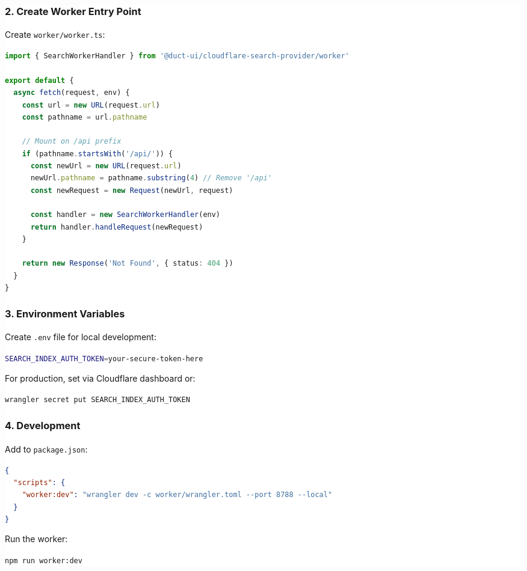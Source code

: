 
### 2. Create Worker Entry Point

Create `worker/worker.ts`:

```typescript
import { SearchWorkerHandler } from '@duct-ui/cloudflare-search-provider/worker'

export default {
  async fetch(request, env) {
    const url = new URL(request.url)
    const pathname = url.pathname
    
    // Mount on /api prefix
    if (pathname.startsWith('/api/')) {
      const newUrl = new URL(request.url)
      newUrl.pathname = pathname.substring(4) // Remove '/api'
      const newRequest = new Request(newUrl, request)
      
      const handler = new SearchWorkerHandler(env)
      return handler.handleRequest(newRequest)
    }
    
    return new Response('Not Found', { status: 404 })
  }
}
```

### 3. Environment Variables

Create `.env` file for local development:

```bash
SEARCH_INDEX_AUTH_TOKEN=your-secure-token-here
```

For production, set via Cloudflare dashboard or:
```bash
wrangler secret put SEARCH_INDEX_AUTH_TOKEN
```

### 4. Development

Add to `package.json`:

```json
{
  "scripts": {
    "worker:dev": "wrangler dev -c worker/wrangler.toml --port 8788 --local"
  }
}
```

Run the worker:
```bash
npm run worker:dev
```
